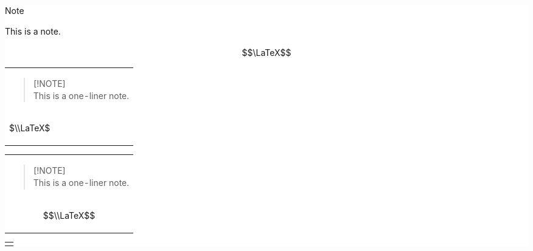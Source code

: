 > [!NOTE]
> This is a note.

</td>
</tr>

<tr>
<td>

```math
\LaTeX
```

</td>
</tr>

</table>

<table>

<tr>
<td>

> [!NOTE]<br>This is a one-liner note.

</td>
</tr>

<tr>
<td>

$\\LaTeX$

</td>
</tr>

</table>

<table>

<tr>
<td>

> [!NOTE]<br>This is a one-liner note.

</td>
</tr>

<tr>
<td>

$$\\LaTeX$$

</td>
</tr>

</table>

<table>

<tr>
<td>
